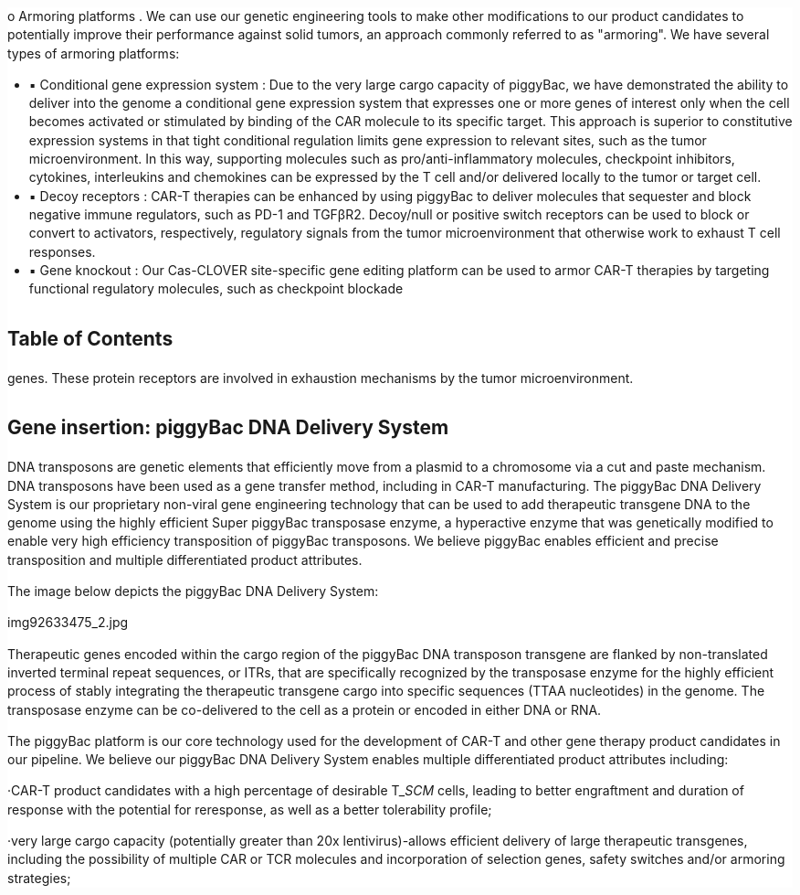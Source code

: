 o Armoring platforms . We can use our genetic engineering tools to make other modifications to our product candidates to potentially improve their performance against solid tumors, an approach commonly referred to as "armoring". We have several types of armoring platforms:

- ▪ Conditional gene expression system : Due to the very large cargo capacity of piggyBac, we have demonstrated the ability to deliver into the genome a conditional gene expression system that expresses one or more genes of interest only when the cell becomes activated or stimulated by binding of the CAR molecule to its specific target. This approach is superior to constitutive expression systems in that tight conditional regulation limits gene expression to relevant sites, such as the tumor microenvironment. In this way, supporting molecules such as pro/anti-inflammatory molecules, checkpoint inhibitors, cytokines, interleukins and chemokines can be expressed by the T cell and/or delivered locally to the tumor or target cell.
- ▪ Decoy receptors : CAR-T therapies can be enhanced by using piggyBac to deliver molecules that sequester and block negative immune regulators, such as PD-1 and TGFβR2. Decoy/null or positive switch receptors can be used to block or convert to activators, respectively, regulatory signals from the tumor microenvironment that otherwise work to exhaust T cell responses.
- ▪ Gene knockout : Our Cas-CLOVER site-specific gene editing platform can be used to armor CAR-T therapies by targeting functional regulatory molecules, such as checkpoint blockade

## Table of Contents

genes. These protein receptors are involved in exhaustion mechanisms by the tumor microenvironment.

## Gene insertion: piggyBac DNA Delivery System

DNA transposons are genetic elements that efficiently move from a plasmid to a chromosome via a cut and paste mechanism. DNA transposons have been used as a gene transfer method, including in CAR-T manufacturing. The piggyBac DNA Delivery System is our proprietary non-viral gene engineering technology that can be used to add therapeutic transgene DNA to the genome using the highly efficient Super piggyBac transposase enzyme, a hyperactive enzyme that was genetically modified to enable very high efficiency transposition of piggyBac transposons. We believe piggyBac enables efficient and precise transposition and multiple differentiated product attributes.

The image below depicts the piggyBac DNA Delivery System:

img92633475\_2.jpg

Therapeutic genes encoded within the cargo region of the piggyBac DNA transposon transgene are flanked by non-translated inverted terminal repeat sequences, or ITRs, that are specifically recognized by the transposase enzyme for the highly efficient process of stably integrating the therapeutic transgene cargo into specific sequences (TTAA nucleotides) in the genome. The transposase enzyme can be co-delivered to the cell as a protein or encoded in either DNA or RNA.

The piggyBac platform is our core technology used for the development of CAR-T and other gene therapy product candidates in our pipeline. We believe our piggyBac DNA Delivery System enables multiple differentiated product attributes including:

·CAR-T product candidates with a high percentage of desirable T$\_{SCM}$ cells, leading to better engraftment and duration of response with the potential for reresponse, as well as a better tolerability profile;

·very large cargo capacity (potentially greater than 20x lentivirus)-allows efficient delivery of large therapeutic transgenes, including the possibility of multiple CAR or TCR molecules and incorporation of selection genes, safety switches and/or armoring strategies;
